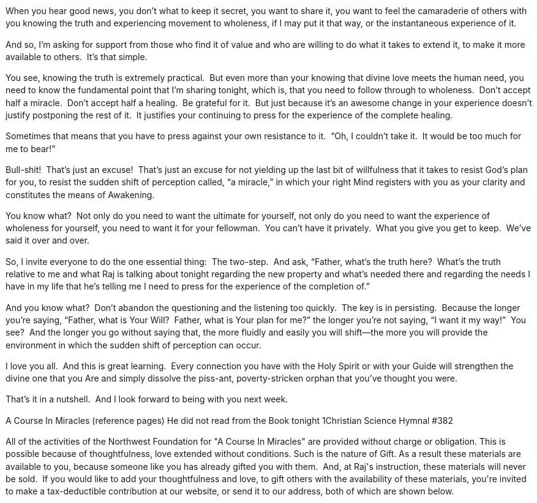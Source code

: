 When you hear good news, you don’t what to keep it secret, you want to share it, you want to feel the camaraderie of others with you knowing the truth and experiencing movement to wholeness, if I may put it that way, or the instantaneous experience of it.

And so, I’m asking for support from those who find it of value and who are willing to do what it takes to extend it, to make it more available to others.  It’s that simple.  

You see, knowing the truth is extremely practical.  But even more than your knowing that divine love meets the human need, you need to know the fundamental point that I’m sharing tonight, which is, that you need to follow through to wholeness.  Don’t accept half a miracle.  Don’t accept half a healing.  Be grateful for it.  But just because it’s an awesome change in your experience doesn’t justify postponing the rest of it.  It justifies your continuing to press for the experience of the complete healing.

Sometimes that means that you have to press against your own resistance to it.  “Oh, I couldn’t take it.  It would be too much for me to bear!”  

Bull-shit!  That’s just an excuse!  That’s just an excuse for not yielding up the last bit of willfulness that it takes to resist God’s plan for you, to resist the sudden shift of perception called, “a miracle,” in which your right Mind registers with you as your clarity and constitutes the means of Awakening.

You know what?  Not only do you need to want the ultimate for yourself, not only do you need to want the experience of wholeness for yourself, you need to want it for your fellowman.  You can’t have it privately.  What you give you get to keep.  We’ve said it over and over.

So, I invite everyone to do the one essential thing:  The two-step.  And ask, “Father, what’s the truth here?  What’s the truth relative to me and what Raj is talking about tonight regarding the new property and what’s needed there and regarding the needs I have in my life that he’s telling me I need to press for the experience of the completion of.”  

And you know what?  Don’t abandon the questioning and the listening too quickly.  The key is in persisting.  Because the longer you’re saying, “Father, what is Your Will?  Father, what is Your plan for me?” the longer you’re not saying, “I want it my way!”  You see?  And the longer you go without saying that, the more fluidly and easily you will shift—the more you will provide the environment in which the sudden shift of perception can occur.

I love you all.  And this is great learning.  Every connection you have with the Holy Spirit or with your Guide will strengthen the divine one that you Are and simply dissolve the piss-ant, poverty-stricken orphan that you’ve thought you were.  

That’s it in a nutshell.  And I look forward to being with you next week.












A Course In Miracles (reference pages)
He did not read from the Book tonight
1Christian Science Hymnal #382


All of the activities of the Northwest Foundation for "A Course In Miracles" are provided without charge or obligation.  This is possible because of thoughtfulness, love extended without conditions.  Such is the nature of Gift.  As a result these materials are available to you, because someone like you has already gifted you with them.  And, at Raj's instruction, these materials will never be sold.  If you would like to add your thoughtfulness and love, to gift others with the availability of these materials, you're invited to make a tax-deductible contribution at our website, or send it to our address, both of which are shown below.
 